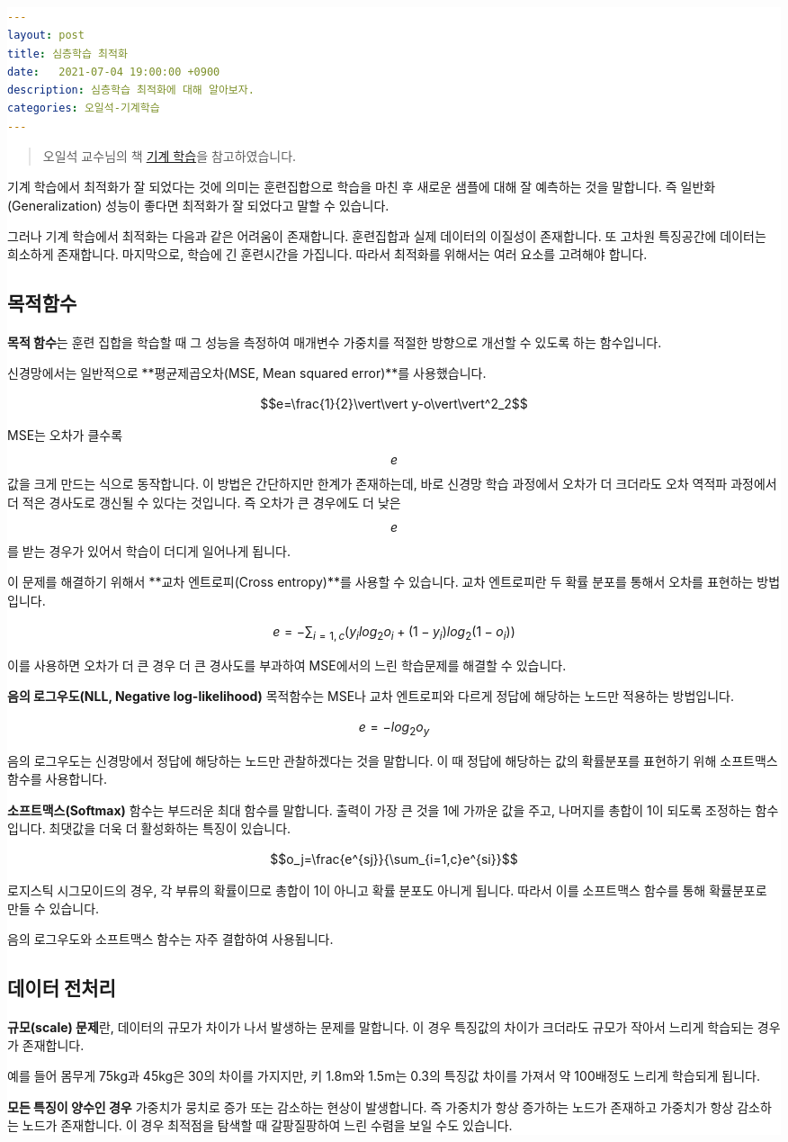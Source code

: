 ```yaml
---
layout: post
title: 심층학습 최적화
date:   2021-07-04 19:00:00 +0900
description: 심층학습 최적화에 대해 알아보자.
categories: 오일석-기계학습
---
```


> 오일석 교수님의 책 [기계 학습](http://www.yes24.com/Product/Goods/57537091)을 참고하였습니다.

기계 학습에서 최적화가 잘 되었다는 것에 의미는 훈련집합으로 학습을 마친 후 새로운 샘플에 대해 잘 예측하는 것을 말합니다. 즉 일반화(Generalization) 성능이 좋다면 최적화가 잘 되었다고 말할 수 있습니다.

그러나 기계 학습에서 최적화는 다음과 같은 어려움이 존재합니다. 훈련집합과 실제 데이터의 이질성이 존재합니다. 또 고차원 특징공간에 데이터는 희소하게 존재합니다. 마지막으로, 학습에 긴 훈련시간을 가집니다. 따라서 최적화를 위해서는 여러 요소를 고려해야 합니다.

## 목적함수

**목적 함수**는 훈련 집합을 학습할 때 그 성능을 측정하여 매개변수 가중치를 적절한 방향으로 개선할 수 있도록 하는 함수입니다.

신경망에서는 일반적으로 **평균제곱오차(MSE, Mean squared error)**를 사용했습니다.

$$e=\frac{1}{2}\vert\vert y-o\vert\vert^2_2$$

MSE는 오차가 클수록 $$e$$값을 크게 만드는 식으로 동작합니다. 이 방법은 간단하지만 한계가 존재하는데, 바로 신경망 학습 과정에서 오차가 더 크더라도 오차 역적파 과정에서 더 적은 경사도로 갱신될 수 있다는 것입니다. 즉 오차가 큰 경우에도 더 낮은 $$e$$를 받는 경우가 있어서 학습이 더디게 일어나게 됩니다.

이 문제를 해결하기 위해서 **교차 엔트로피(Cross entropy)**를 사용할 수 있습니다. 교차 엔트로피란 두 확률 분포를 통해서 오차를 표현하는 방법입니다.

$$e=-\sum_{i=1,c}(y_ilog_2o_i+(1-y_i)log_2(1-o_i))$$

이를 사용하면 오차가 더 큰 경우 더 큰 경사도를 부과하여 MSE에서의 느린 학습문제를 해결할 수 있습니다.

**음의 로그우도(NLL, Negative log-likelihood)** 목적함수는 MSE나 교차 엔트로피와 다르게 정답에 해당하는 노드만 적용하는 방법입니다.

$$e=-log_2o_y$$

음의 로그우도는 신경망에서 정답에 해당하는 노드만 관찰하겠다는 것을 말합니다. 이 때 정답에 해당하는 값의 확률분포를 표현하기 위해 소프트맥스 함수를 사용합니다.

**소프트맥스(Softmax)** 함수는 부드러운 최대 함수를 말합니다. 출력이 가장 큰 것을 1에 가까운 값을 주고, 나머지를 총합이 1이 되도록 조정하는 함수입니다. 최댓값을 더욱 더 활성화하는 특징이 있습니다.

$$o_j=\frac{e^{sj}}{\sum_{i=1,c}e^{si}}$$

로지스틱 시그모이드의 경우, 각 부류의 확률이므로 총합이 1이 아니고 확률 분포도 아니게 됩니다. 따라서 이를 소프트맥스 함수를 통해 확률분포로 만들 수 있습니다.

음의 로그우도와 소프트맥스 함수는 자주 결합하여 사용됩니다.

## 데이터 전처리

**규모(scale) 문제**란, 데이터의 규모가 차이가 나서 발생하는 문제를 말합니다. 이 경우 특징값의 차이가 크더라도 규모가 작아서 느리게 학습되는 경우가 존재합니다.

예를 들어 몸무게 75kg과 45kg은 30의 차이를 가지지만, 키 1.8m와 1.5m는 0.3의 특징값 차이를 가져서 약 100배정도 느리게 학습되게 됩니다.

**모든 특징이 양수인 경우** 가중치가 뭉치로 증가 또는 감소하는 현상이 발생합니다. 즉 가중치가 항상 증가하는 노드가 존재하고 가중치가 항상 감소하는 노드가 존재합니다. 이 경우 최적점을 탐색할 때 갈팡질팡하여 느린 수렴을 보일 수도 있습니다.
